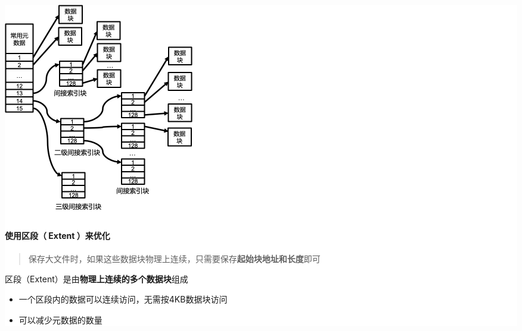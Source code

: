 <img src="assets/image-20230330110814346.png" alt="image-20230330110814346" style="zoom:50%;" />

#### **使用区段（** **Extent** **）来优化**

> 保存大文件时，如果这些数据块物理上连续，只需要保存**起始块地址和长度**即可

区段（Extent）是由**物理上连续的多个数据块**组成

- 一个区段内的数据可以连续访问，无需按4KB数据块访问

- 可以减少元数据的数量
